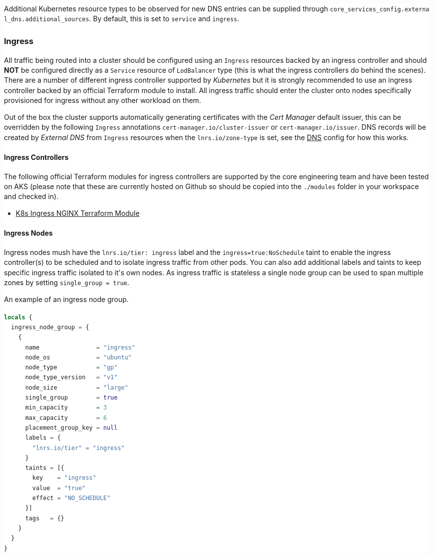 Additional Kubernetes resource types to be observed for new DNS entries can be supplied through `core_services_config.external_dns.additional_sources`. By default, this is set to `service` and `ingress`.

### Ingress

All traffic being routed into a cluster should be configured using an `Ingress` resources backed by an ingress controller and should **NOT** be configured directly as a `Service` resource of `LodBalancer` type (this is what the ingress controllers do behind the scenes). There are a number of different ingress controller supported by _Kubernetes_ but it is strongly recommended to use an ingress controller backed by an official Terraform module to install. All ingress traffic should enter the cluster onto nodes specifically provisioned for ingress without any other workload on them.

Out of the box the cluster supports automatically generating certificates with the _Cert Manager_ default issuer, this can be overridden by the following `Ingress` annotations `cert-manager.io/cluster-issuer` or `cert-manager.io/issuer`. DNS records will be created by _External DNS_ from `Ingress` resources when the `lnrs.io/zone-type` is set, see the [DNS](#dns-1) config for how this works.

#### Ingress Controllers

The following official Terraform modules for ingress controllers are supported by the core engineering team and have been tested on AKS (please note that these are currently hosted on Github so should be copied into the `./modules` folder in your workspace and checked in).

- [K8s Ingress NGINX Terraform Module](https://github.com/LexisNexis-RBA/rsg-terraform-kubernetes-ingress-nginx)

#### Ingress Nodes

Ingress nodes mush have the `lnrs.io/tier: ingress` label and the `ingress=true:NoSchedule` taint to enable the ingress controller(s) to be scheduled and to isolate ingress traffic from other pods. You can also add additional labels and taints to keep specific ingress traffic isolated to it's own nodes. As ingress traffic is stateless a single node group can be used to span multiple zones by setting `single_group = true`.

An example of an ingress node group.

```terraform
locals {
  ingress_node_group = {
    {
      name                = "ingress"
      node_os             = "ubuntu"
      node_type           = "gp"
      node_type_version   = "v1"
      node_size           = "large"
      single_group        = true
      min_capacity        = 3
      max_capacity        = 6
      placement_group_key = null
      labels = {
        "lnrs.io/tier" = "ingress"
      }
      taints = [{
        key    = "ingress"
        value  = "true"
        effect = "NO_SCHEDULE"
      }]
      tags   = {}
    }
  }
}
```
